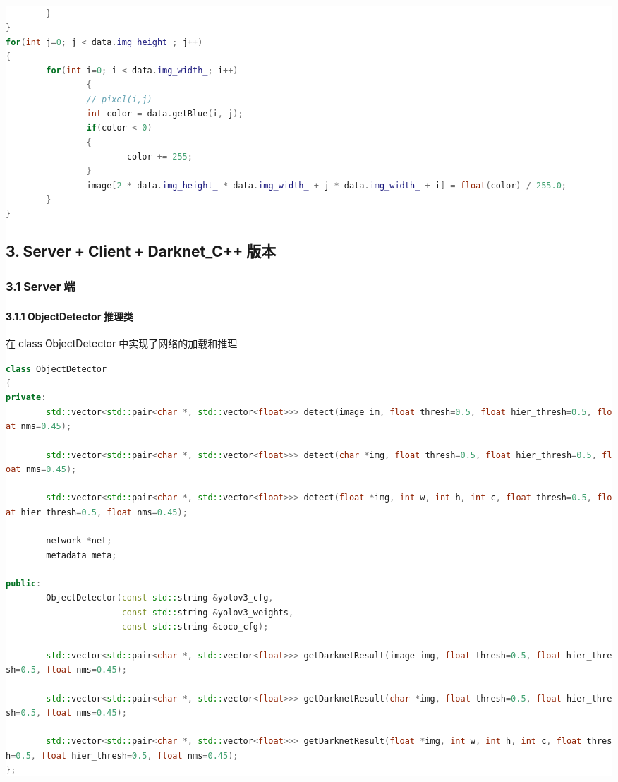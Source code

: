 ```cpp
        }
}
for(int j=0; j < data.img_height_; j++)
{
        for(int i=0; i < data.img_width_; i++)
                {
                // pixel(i,j)
                int color = data.getBlue(i, j);
                if(color < 0)
                {
                        color += 255;
                }
                image[2 * data.img_height_ * data.img_width_ + j * data.img_width_ + i] = float(color) / 255.0;
        }
}
```

## 3. Server + Client + Darknet_C++ 版本

### 3.1 Server 端

#### 3.1.1 ObjectDetector 推理类

在 class ObjectDetector 中实现了网络的加载和推理

```cpp
class ObjectDetector
{
private:
        std::vector<std::pair<char *, std::vector<float>>> detect(image im, float thresh=0.5, float hier_thresh=0.5, float nms=0.45);

        std::vector<std::pair<char *, std::vector<float>>> detect(char *img, float thresh=0.5, float hier_thresh=0.5, float nms=0.45);

        std::vector<std::pair<char *, std::vector<float>>> detect(float *img, int w, int h, int c, float thresh=0.5, float hier_thresh=0.5, float nms=0.45);

        network *net;
        metadata meta;

public:
        ObjectDetector(const std::string &yolov3_cfg,
                       const std::string &yolov3_weights,
                       const std::string &coco_cfg);

        std::vector<std::pair<char *, std::vector<float>>> getDarknetResult(image img, float thresh=0.5, float hier_thresh=0.5, float nms=0.45);

        std::vector<std::pair<char *, std::vector<float>>> getDarknetResult(char *img, float thresh=0.5, float hier_thresh=0.5, float nms=0.45);

        std::vector<std::pair<char *, std::vector<float>>> getDarknetResult(float *img, int w, int h, int c, float thresh=0.5, float hier_thresh=0.5, float nms=0.45);
};
```
